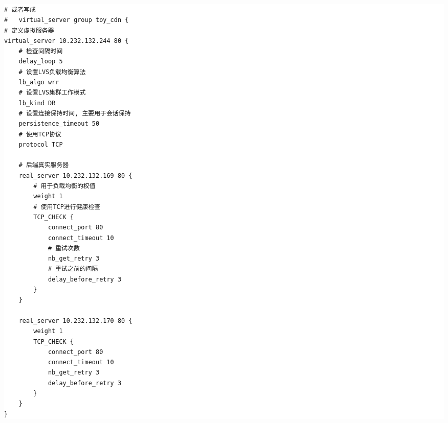     # 或者写成
    #   virtual_server group toy_cdn {
    # 定义虚拟服务器
    virtual_server 10.232.132.244 80 {
        # 检查间隔时间
        delay_loop 5
        # 设置LVS负载均衡算法
        lb_algo wrr 
        # 设置LVS集群工作模式
        lb_kind DR
        # 设置连接保持时间, 主要用于会话保持
        persistence_timeout 50
        # 使用TCP协议
        protocol TCP 
    
        # 后端真实服务器
        real_server 10.232.132.169 80 {
            # 用于负载均衡的权值
            weight 1
            # 使用TCP进行健康检查
            TCP_CHECK {
                connect_port 80
                connect_timeout 10
                # 重试次数
                nb_get_retry 3
                # 重试之前的间隔
                delay_before_retry 3
            }   
        }   
    
        real_server 10.232.132.170 80 {
            weight 1
            TCP_CHECK {
                connect_port 80
                connect_timeout 10
                nb_get_retry 3
                delay_before_retry 3
            }
        }
    }
